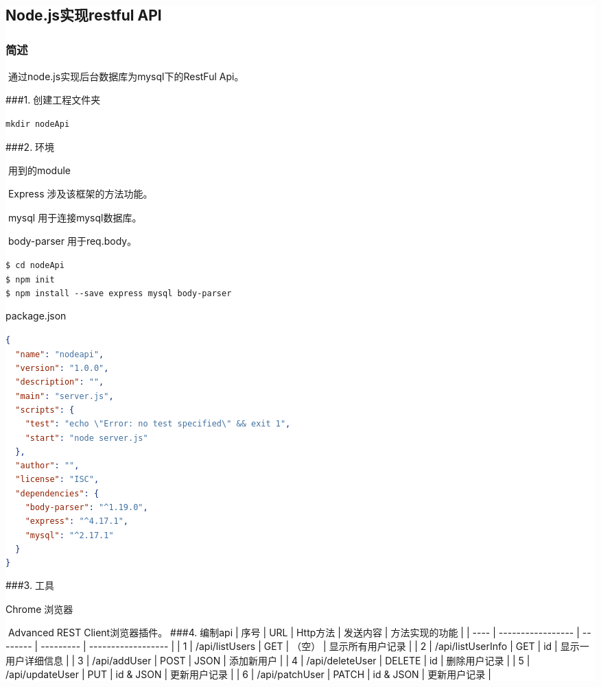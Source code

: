 ## Node.js实现restful API

### 简述

​	通过node.js实现后台数据库为mysql下的RestFul Api。

###1. 创建工程文件夹

``````
mkdir nodeApi
``````

###2. 环境

​	用到的module

​		Express	涉及该框架的方法功能。

​		mysql	用于连接mysql数据库。

​		body-parser  用于req.body。

``````
$ cd nodeApi
$ npm init
$ npm install --save express mysql body-parser
``````

package.json

``````json
{
  "name": "nodeapi",
  "version": "1.0.0",
  "description": "",
  "main": "server.js",
  "scripts": {
    "test": "echo \"Error: no test specified\" && exit 1",
    "start": "node server.js"
  },
  "author": "",
  "license": "ISC",
  "dependencies": {
    "body-parser": "^1.19.0",
    "express": "^4.17.1",
    "mysql": "^2.17.1"
  }
}
``````

###3. 工具

Chrome 浏览器

​	Advanced REST Client浏览器插件。
###4. 编制api
| 序号 | URL               | Http方法 | 发送内容  | 方法实现的功能     |
| ---- | ----------------- | -------- | --------- | ------------------ |
| 1    | /api/listUsers    | GET      | （空）    | 显示所有用户记录   |
| 2    | /api/listUserInfo | GET      | id        | 显示一用户详细信息 |
| 3    | /api/addUser      | POST     | JSON      | 添加新用户         |
| 4    | /api/deleteUser   | DELETE   | id        | 删除用户记录       |
| 5    | /api/updateUser   | PUT      | id & JSON | 更新用户记录       |
| 6    | /api/patchUser    | PATCH    | id & JSON | 更新用户记录       |

